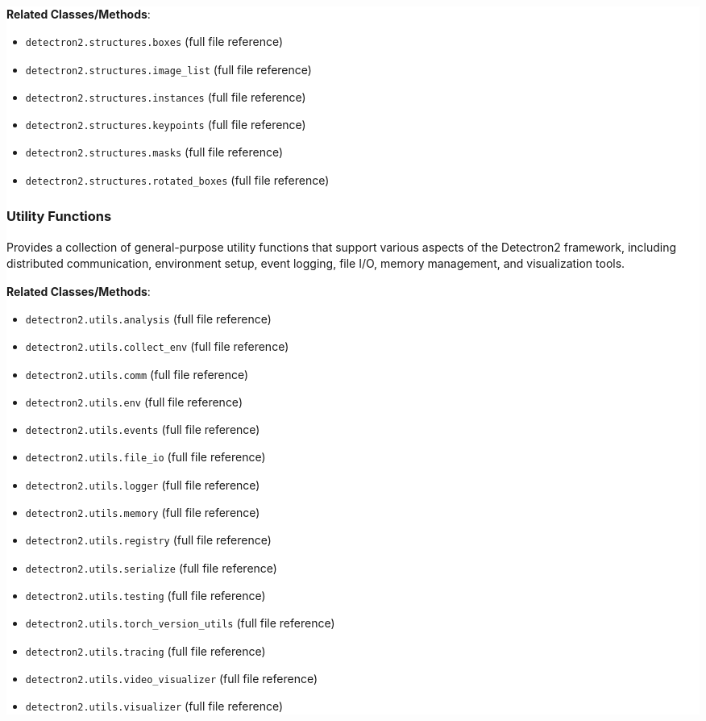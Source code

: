 



**Related Classes/Methods**:



- `detectron2.structures.boxes` (full file reference)

- `detectron2.structures.image_list` (full file reference)

- `detectron2.structures.instances` (full file reference)

- `detectron2.structures.keypoints` (full file reference)

- `detectron2.structures.masks` (full file reference)

- `detectron2.structures.rotated_boxes` (full file reference)





### Utility Functions

Provides a collection of general-purpose utility functions that support various aspects of the Detectron2 framework, including distributed communication, environment setup, event logging, file I/O, memory management, and visualization tools.





**Related Classes/Methods**:



- `detectron2.utils.analysis` (full file reference)

- `detectron2.utils.collect_env` (full file reference)

- `detectron2.utils.comm` (full file reference)

- `detectron2.utils.env` (full file reference)

- `detectron2.utils.events` (full file reference)

- `detectron2.utils.file_io` (full file reference)

- `detectron2.utils.logger` (full file reference)

- `detectron2.utils.memory` (full file reference)

- `detectron2.utils.registry` (full file reference)

- `detectron2.utils.serialize` (full file reference)

- `detectron2.utils.testing` (full file reference)

- `detectron2.utils.torch_version_utils` (full file reference)

- `detectron2.utils.tracing` (full file reference)

- `detectron2.utils.video_visualizer` (full file reference)

- `detectron2.utils.visualizer` (full file reference)

